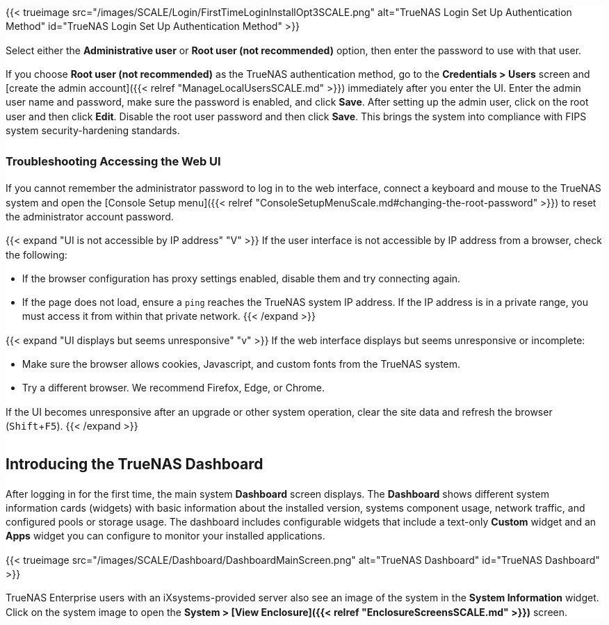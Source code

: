 {{< trueimage src="/images/SCALE/Login/FirstTimeLoginInstallOpt3SCALE.png" alt="TrueNAS Login Set Up Authentication Method" id="TrueNAS Login Set Up Authentication Method" >}}

Select either the **Administrative user** or **Root user (not recommended)** option, then enter the password to use with that user.

If you choose **Root user (not recommended)** as the TrueNAS authentication method, go to the **Credentials > Users** screen and [create the admin account]({{< relref "ManageLocalUsersSCALE.md" >}}) immediately after you enter the UI.
Enter the admin user name and password, make sure the password is enabled, and click **Save**.
After setting up the admin user, click on the root user and then click **Edit**. Disable the root user password and then click **Save**.
This brings the system into compliance with FIPS system security-hardening standards.

### Troubleshooting Accessing the Web UI
If you cannot remember the administrator password to log in to the web interface, connect a keyboard and mouse to the TrueNAS system and open the [Console Setup menu]({{< relref "ConsoleSetupMenuScale.md#changing-the-root-password" >}}) to reset the administrator account password.

{{< expand "UI is not accessible by IP address" "V" >}}
If the user interface is not accessible by IP address from a browser, check the following:

* If the browser configuration has proxy settings enabled, disable them and try connecting again.

* If the page does not load, ensure a `ping` reaches the TrueNAS system IP address.
  If the IP address is in a private range, you must access it from within that private network.
{{< /expand >}}

{{< expand "UI displays but seems unresponsive" "v" >}}
If the web interface displays but seems unresponsive or incomplete:

* Make sure the browser allows cookies, Javascript, and custom fonts from the TrueNAS system.

* Try a different browser. We recommend Firefox, Edge, or Chrome.

If the UI becomes unresponsive after an upgrade or other system operation, clear the site data and refresh the browser (<kbd>Shift</kbd>+<kbd>F5</kbd>).
{{< /expand >}}

## Introducing the TrueNAS Dashboard

After logging in for the first time, the main system **Dashboard** screen displays.
The **Dashboard** shows different system information cards (widgets) with basic information about the installed version, systems component usage, network traffic, and configured pools or storage usage.
The dashboard includes configurable widgets that include a text-only **Custom** widget and an **Apps** widget you can configure to monitor your installed applications.

{{< trueimage src="/images/SCALE/Dashboard/DashboardMainScreen.png" alt="TrueNAS Dashboard" id="TrueNAS Dashboard" >}}

TrueNAS Enterprise users with an iXsystems-provided server also see an image of the system in the **System Information** widget.
Click on the system image to open the **System > [View Enclosure]({{< relref "EnclosureScreensSCALE.md" >}})** screen.
